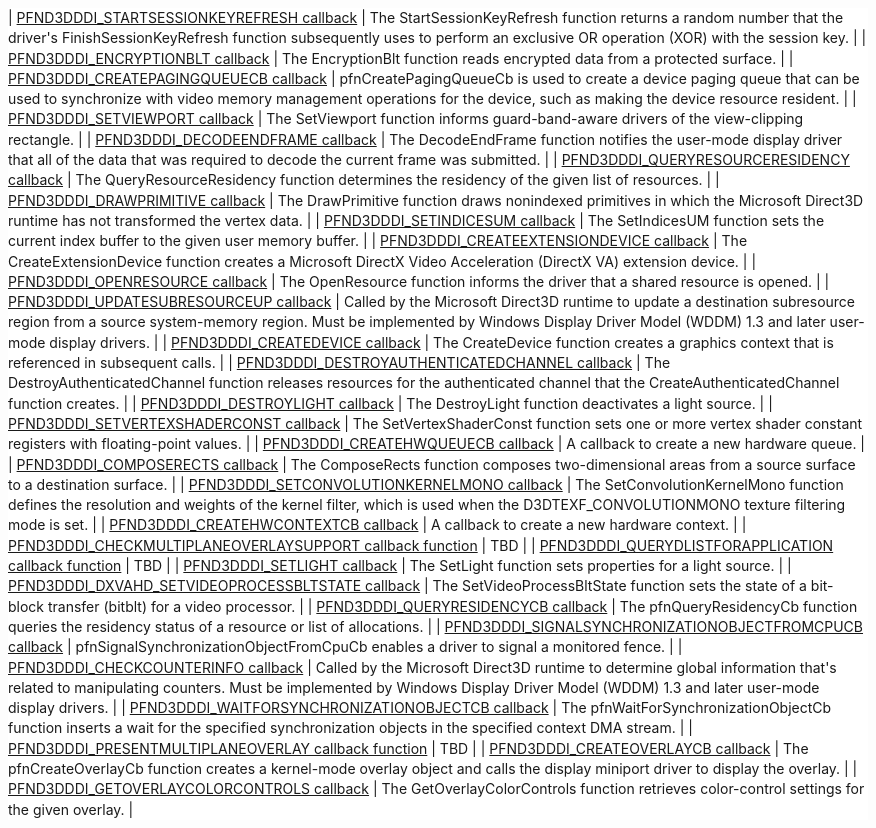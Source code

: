 | [PFND3DDDI_STARTSESSIONKEYREFRESH callback](nc-d3dumddi-pfnd3dddi-startsessionkeyrefresh.md) | The StartSessionKeyRefresh function returns a random number that the driver's FinishSessionKeyRefresh function subsequently uses to perform an exclusive OR operation (XOR) with the session key. |
| [PFND3DDDI_ENCRYPTIONBLT callback](nc-d3dumddi-pfnd3dddi-encryptionblt.md) | The EncryptionBlt function reads encrypted data from a protected surface. |
| [PFND3DDDI_CREATEPAGINGQUEUECB callback](nc-d3dumddi-pfnd3dddi-createpagingqueuecb.md) | pfnCreatePagingQueueCb is used to create a device paging queue that can be used to synchronize with video memory management operations for the device, such as making the device resource resident. |
| [PFND3DDDI_SETVIEWPORT callback](nc-d3dumddi-pfnd3dddi-setviewport.md) | The SetViewport function informs guard-band-aware drivers of the view-clipping rectangle. |
| [PFND3DDDI_DECODEENDFRAME callback](nc-d3dumddi-pfnd3dddi-decodeendframe.md) | The DecodeEndFrame function notifies the user-mode display driver that all of the data that was required to decode the current frame was submitted. |
| [PFND3DDDI_QUERYRESOURCERESIDENCY callback](nc-d3dumddi-pfnd3dddi-queryresourceresidency.md) | The QueryResourceResidency function determines the residency of the given list of resources. |
| [PFND3DDDI_DRAWPRIMITIVE callback](nc-d3dumddi-pfnd3dddi-drawprimitive.md) | The DrawPrimitive function draws nonindexed primitives in which the Microsoft Direct3D runtime has not transformed the vertex data. |
| [PFND3DDDI_SETINDICESUM callback](nc-d3dumddi-pfnd3dddi-setindicesum.md) | The SetIndicesUM function sets the current index buffer to the given user memory buffer. |
| [PFND3DDDI_CREATEEXTENSIONDEVICE callback](nc-d3dumddi-pfnd3dddi-createextensiondevice.md) | The CreateExtensionDevice function creates a Microsoft DirectX Video Acceleration (DirectX VA) extension device. |
| [PFND3DDDI_OPENRESOURCE callback](nc-d3dumddi-pfnd3dddi-openresource.md) | The OpenResource function informs the driver that a shared resource is opened. |
| [PFND3DDDI_UPDATESUBRESOURCEUP callback](nc-d3dumddi-pfnd3dddi-updatesubresourceup.md) | Called by the Microsoft Direct3D runtime to update a destination subresource region from a source system-memory region. Must be implemented by Windows Display Driver Model (WDDM) 1.3 and later user-mode display drivers. |
| [PFND3DDDI_CREATEDEVICE callback](nc-d3dumddi-pfnd3dddi-createdevice.md) | The CreateDevice function creates a graphics context that is referenced in subsequent calls. |
| [PFND3DDDI_DESTROYAUTHENTICATEDCHANNEL callback](nc-d3dumddi-pfnd3dddi-destroyauthenticatedchannel.md) | The DestroyAuthenticatedChannel function releases resources for the authenticated channel that the CreateAuthenticatedChannel function creates. |
| [PFND3DDDI_DESTROYLIGHT callback](nc-d3dumddi-pfnd3dddi-destroylight.md) | The DestroyLight function deactivates a light source. |
| [PFND3DDDI_SETVERTEXSHADERCONST callback](nc-d3dumddi-pfnd3dddi-setvertexshaderconst.md) | The SetVertexShaderConst function sets one or more vertex shader constant registers with floating-point values. |
| [PFND3DDDI_CREATEHWQUEUECB callback](nc-d3dumddi-pfnd3dddi-createhwqueuecb.md) | A callback to create a new hardware queue. |
| [PFND3DDDI_COMPOSERECTS callback](nc-d3dumddi-pfnd3dddi-composerects.md) | The ComposeRects function composes two-dimensional areas from a source surface to a destination surface. |
| [PFND3DDDI_SETCONVOLUTIONKERNELMONO callback](nc-d3dumddi-pfnd3dddi-setconvolutionkernelmono.md) | The SetConvolutionKernelMono function defines the resolution and weights of the kernel filter, which is used when the D3DTEXF_CONVOLUTIONMONO texture filtering mode is set. |
| [PFND3DDDI_CREATEHWCONTEXTCB callback](nc-d3dumddi-pfnd3dddi-createhwcontextcb.md) | A callback to create a new hardware context. |
| [PFND3DDDI_CHECKMULTIPLANEOVERLAYSUPPORT callback function](nc-d3dumddi-pfnd3dddi-checkmultiplaneoverlaysupport.md) | TBD |
| [PFND3DDDI_QUERYDLISTFORAPPLICATION callback function](nc-d3dumddi-pfnd3dddi-querydlistforapplication.md) | TBD |
| [PFND3DDDI_SETLIGHT callback](nc-d3dumddi-pfnd3dddi-setlight.md) | The SetLight function sets properties for a light source. |
| [PFND3DDDI_DXVAHD_SETVIDEOPROCESSBLTSTATE callback](nc-d3dumddi-pfnd3dddi-dxvahd-setvideoprocessbltstate.md) | The SetVideoProcessBltState function sets the state of a bit-block transfer (bitblt) for a video processor. |
| [PFND3DDDI_QUERYRESIDENCYCB callback](nc-d3dumddi-pfnd3dddi-queryresidencycb.md) | The pfnQueryResidencyCb function queries the residency status of a resource or list of allocations. |
| [PFND3DDDI_SIGNALSYNCHRONIZATIONOBJECTFROMCPUCB callback](nc-d3dumddi-pfnd3dddi-signalsynchronizationobjectfromcpucb.md) | pfnSignalSynchronizationObjectFromCpuCb enables a driver to signal a monitored fence. |
| [PFND3DDDI_CHECKCOUNTERINFO callback](nc-d3dumddi-pfnd3dddi-checkcounterinfo.md) | Called by the Microsoft Direct3D runtime to determine global information that's related to manipulating counters. Must be implemented by Windows Display Driver Model (WDDM) 1.3 and later user-mode display drivers. |
| [PFND3DDDI_WAITFORSYNCHRONIZATIONOBJECTCB callback](nc-d3dumddi-pfnd3dddi-waitforsynchronizationobjectcb.md) | The pfnWaitForSynchronizationObjectCb function inserts a wait for the specified synchronization objects in the specified context DMA stream. |
| [PFND3DDDI_PRESENTMULTIPLANEOVERLAY callback function](nc-d3dumddi-pfnd3dddi-presentmultiplaneoverlay.md) | TBD |
| [PFND3DDDI_CREATEOVERLAYCB callback](nc-d3dumddi-pfnd3dddi-createoverlaycb.md) | The pfnCreateOverlayCb function creates a kernel-mode overlay object and calls the display miniport driver to display the overlay. |
| [PFND3DDDI_GETOVERLAYCOLORCONTROLS callback](nc-d3dumddi-pfnd3dddi-getoverlaycolorcontrols.md) | The GetOverlayColorControls function retrieves color-control settings for the given overlay. |